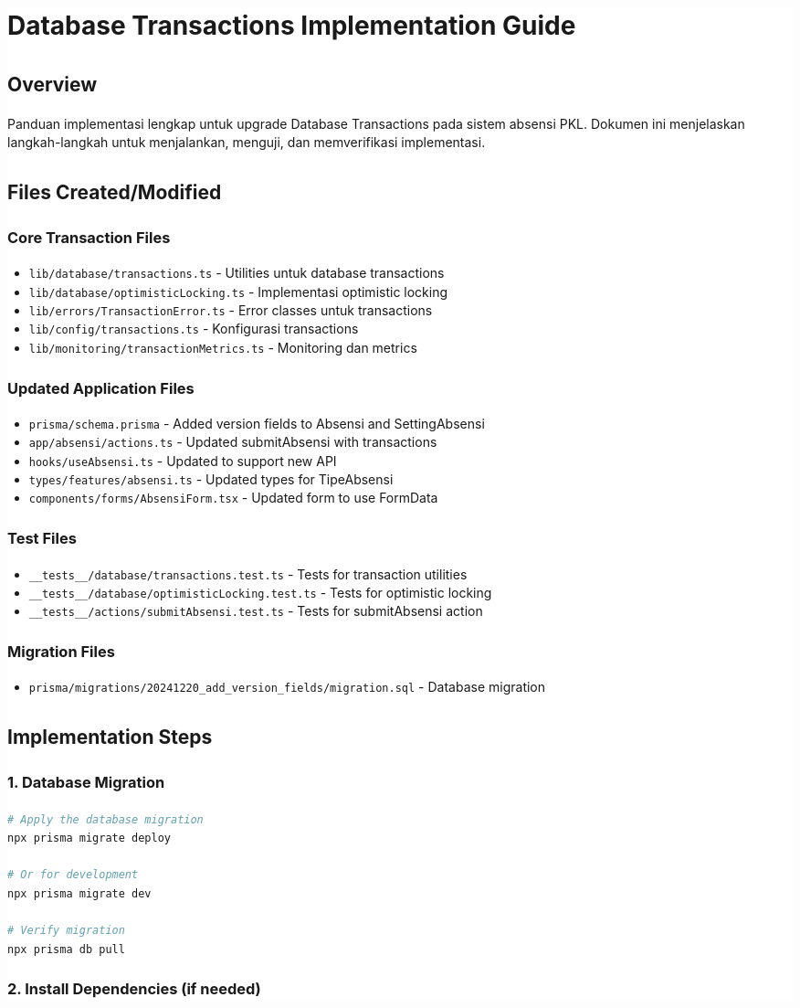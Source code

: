 # Database Transactions Implementation Guide

## Overview
Panduan implementasi lengkap untuk upgrade Database Transactions pada sistem absensi PKL. Dokumen ini menjelaskan langkah-langkah untuk menjalankan, menguji, dan memverifikasi implementasi.

## Files Created/Modified

### Core Transaction Files
- `lib/database/transactions.ts` - Utilities untuk database transactions
- `lib/database/optimisticLocking.ts` - Implementasi optimistic locking
- `lib/errors/TransactionError.ts` - Error classes untuk transactions
- `lib/config/transactions.ts` - Konfigurasi transactions
- `lib/monitoring/transactionMetrics.ts` - Monitoring dan metrics

### Updated Application Files
- `prisma/schema.prisma` - Added version fields to Absensi and SettingAbsensi
- `app/absensi/actions.ts` - Updated submitAbsensi with transactions
- `hooks/useAbsensi.ts` - Updated to support new API
- `types/features/absensi.ts` - Updated types for TipeAbsensi
- `components/forms/AbsensiForm.tsx` - Updated form to use FormData

### Test Files
- `__tests__/database/transactions.test.ts` - Tests for transaction utilities
- `__tests__/database/optimisticLocking.test.ts` - Tests for optimistic locking
- `__tests__/actions/submitAbsensi.test.ts` - Tests for submitAbsensi action

### Migration Files
- `prisma/migrations/20241220_add_version_fields/migration.sql` - Database migration

## Implementation Steps

### 1. Database Migration

```bash
# Apply the database migration
npx prisma migrate deploy

# Or for development
npx prisma migrate dev

# Verify migration
npx prisma db pull
```

### 2. Install Dependencies (if needed)
